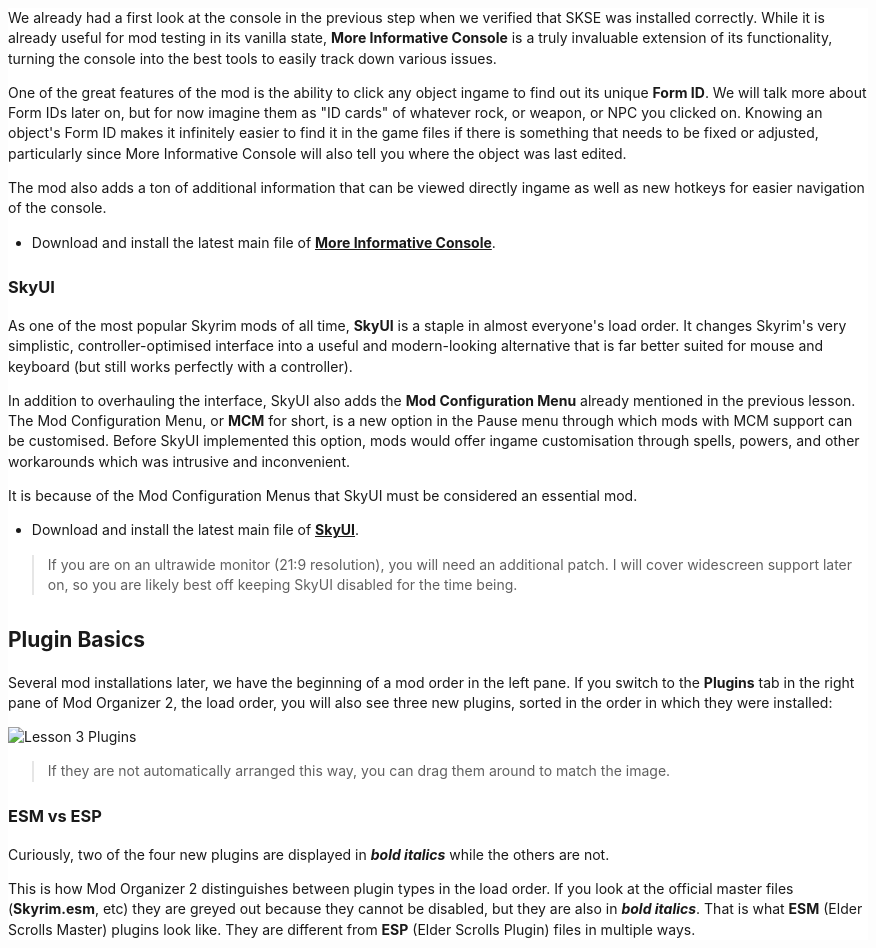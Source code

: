 We already had a first look at the console in the previous step when we verified that SKSE was installed correctly. While it is already useful for mod testing in its vanilla state, **More Informative Console** is a truly invaluable extension of its functionality, turning the console into the best tools to easily track down various issues. 

One of the great features of the mod is the ability to click any object ingame to find out its unique **Form ID**. We will talk more about Form IDs later on, but for now imagine them as "ID cards" of whatever rock, or weapon, or NPC you clicked on. Knowing an object's Form ID makes it infinitely easier to find it in the game files if there is something that needs to be fixed or adjusted, particularly since More Informative Console will also tell you where the object was last edited.

The mod also adds a ton of additional information that can be viewed directly ingame as well as new hotkeys for easier navigation of the console.

- Download and install the latest main file of [**More Informative Console**](https://www.nexusmods.com/skyrimspecialedition/mods/19250).

### SkyUI

As one of the most popular Skyrim mods of all time, **SkyUI** is a staple in almost everyone's load order. It changes Skyrim's very simplistic, controller-optimised interface into a useful and modern-looking alternative that is far better suited for mouse and keyboard (but still works perfectly with a controller).

In addition to overhauling the interface, SkyUI also adds the **Mod Configuration Menu** already mentioned in the previous lesson. The Mod Configuration Menu, or **MCM** for short, is a new option in the Pause menu through which mods with MCM support can be customised. Before SkyUI implemented this option, mods would offer ingame customisation through spells, powers, and other workarounds which was intrusive and inconvenient.

It is because of the Mod Configuration Menus that SkyUI must be considered an essential mod.

- Download and install the latest main file of [**SkyUI**](https://www.nexusmods.com/skyrimspecialedition/mods/12604).

> If you are on an ultrawide monitor (21:9 resolution), you will need an additional patch. I will cover widescreen support later on, so you are likely best off keeping SkyUI disabled for the time being.

## Plugin Basics

Several mod installations later, we have the beginning of a mod order in the left pane. If you switch to the **Plugins** tab in the right pane of Mod Organizer 2, the load order, you will also see three new plugins, sorted in the order in which they were installed:

![Lesson 3 Plugins](/Pictures/embers/module-1/lesson-three-plugins.png)

> If they are not automatically arranged this way, you can drag them around to match the image.

### ESM vs ESP

Curiously, two of the four new plugins are displayed in ***bold italics*** while the others are not.

This is how Mod Organizer 2 distinguishes between plugin types in the load order. If you look at the official master files (**Skyrim.esm**, etc) they are greyed out because they cannot be disabled, but they are also in ***bold italics***. That is what **ESM** (Elder Scrolls Master) plugins look like. They are different from **ESP** (Elder Scrolls Plugin) files in multiple ways.
